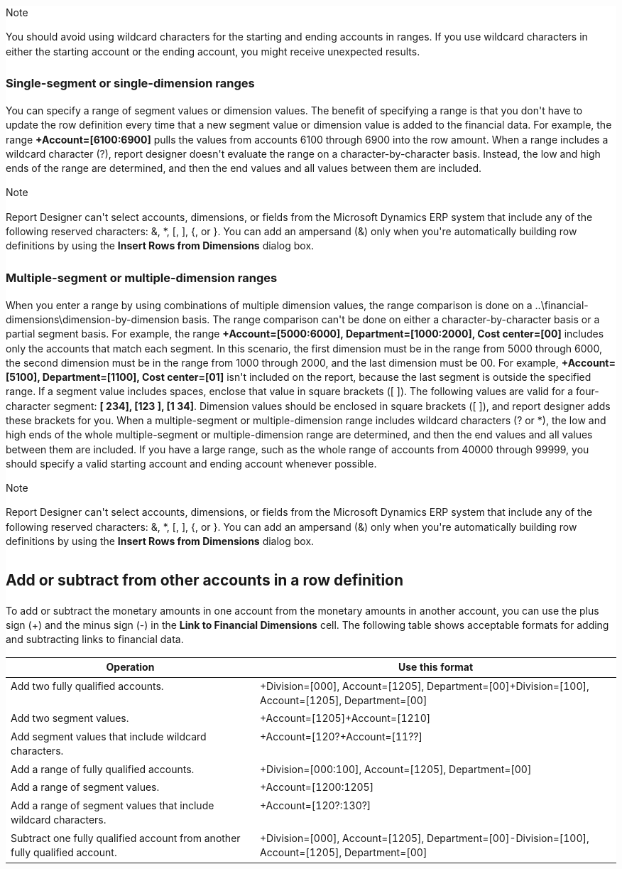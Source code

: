 > [!NOTE]
> You should avoid using wildcard characters for the starting and ending accounts in ranges. If you use wildcard characters in either the starting account or the ending account, you might receive unexpected results.

### Single-segment or single-dimension ranges

You can specify a range of segment values or dimension values. The benefit of specifying a range is that you don't have to update the row definition every time that a new segment value or dimension value is added to the financial data. For example, the range **+Account=\[6100:6900\]** pulls the values from accounts 6100 through 6900 into the row amount. When a range includes a wildcard character (?), report designer doesn't evaluate the range on a character-by-character basis. Instead, the low and high ends of the range are determined, and then the end values and all values between them are included.

> [!NOTE]
> Report Designer can't select accounts, dimensions, or fields from the Microsoft Dynamics ERP system that include any of the following reserved characters: &, \*, \[, \], {, or }. You can add an ampersand (&) only when you're automatically building row definitions by using the **Insert Rows from Dimensions** dialog box.

### Multiple-segment or multiple-dimension ranges

When you enter a range by using combinations of multiple dimension values, the range comparison is done on a ..\\financial-dimensions\\dimension-by-dimension basis. The range comparison can't be done on either a character-by-character basis or a partial segment basis. For example, the range **+Account=\[5000:6000\], Department=\[1000:2000\], Cost center=\[00\]** includes only the accounts that match each segment. In this scenario, the first dimension must be in the range from 5000 through 6000, the second dimension must be in the range from 1000 through 2000, and the last dimension must be 00. For example, **+Account=\[5100\], Department=\[1100\], Cost center=\[01\]** isn't included on the report, because the last segment is outside the specified range. If a segment value includes spaces, enclose that value in square brackets (\[ \]). The following values are valid for a four-character segment: **\[ 234\], \[123 \], \[1 34\]**. Dimension values should be enclosed in square brackets (\[ \]), and report designer adds these brackets for you. When a multiple-segment or multiple-dimension range includes wildcard characters (? or \*), the low and high ends of the whole multiple-segment or multiple-dimension range are determined, and then the end values and all values between them are included. If you have a large range, such as the whole range of accounts from 40000 through 99999, you should specify a valid starting account and ending account whenever possible.

> [!NOTE] 
> Report Designer can't select accounts, dimensions, or fields from the Microsoft Dynamics ERP system that include any of the following reserved characters: &, \*, \[, \], {, or }. You can add an ampersand (&) only when you're automatically building row definitions by using the **Insert Rows from Dimensions** dialog box.

## Add or subtract from other accounts in a row definition
To add or subtract the monetary amounts in one account from the monetary amounts in another account, you can use the plus sign (+) and the minus sign (-) in the **Link to Financial Dimensions** cell. The following table shows acceptable formats for adding and subtracting links to financial data.

| Operation                                                                               | Use this format                                                                                              |
|-----------------------------------------------------------------------------------------|--------------------------------------------------------------------------------------------------------------|
| Add two fully qualified accounts.                                                       | +Division=\[000\], Account=\[1205\], Department=\[00\]+Division=\[100\], Account=\[1205\], Department=\[00\] |
| Add two segment values.                                                                 | +Account=\[1205\]+Account=\[1210\]                                                                           |
| Add segment values that include wildcard characters.                                    | +Account=\[120?+Account=\[11??\]                                                                             |
| Add a range of fully qualified accounts.                                                | +Division=\[000:100\], Account=\[1205\], Department=\[00\]                                                   |
| Add a range of segment values.                                                          | +Account=\[1200:1205\]                                                                                       |
| Add a range of segment values that include wildcard characters.                         | +Account=\[120?:130?\]                                                                                       |
| Subtract one fully qualified account from another fully qualified account.              | +Division=\[000\], Account=\[1205\], Department=\[00\]-Division=\[100\], Account=\[1205\], Department=\[00\] |